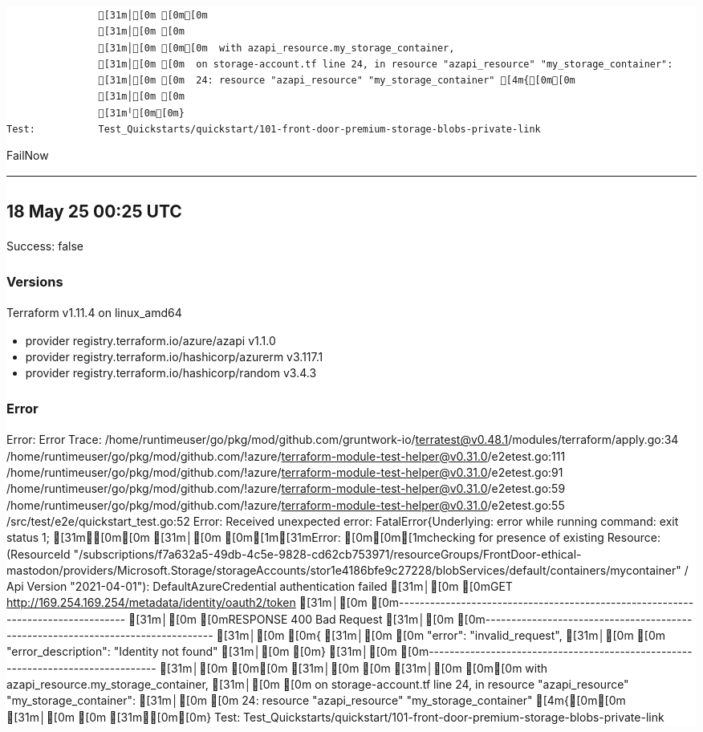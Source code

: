 	            	[31m│[0m [0m[0m
	            	[31m│[0m [0m
	            	[31m│[0m [0m[0m  with azapi_resource.my_storage_container,
	            	[31m│[0m [0m  on storage-account.tf line 24, in resource "azapi_resource" "my_storage_container":
	            	[31m│[0m [0m  24: resource "azapi_resource" "my_storage_container" [4m{[0m[0m
	            	[31m│[0m [0m
	            	[31m╵[0m[0m}
	Test:       	Test_Quickstarts/quickstart/101-front-door-premium-storage-blobs-private-link

FailNow

---

## 18 May 25 00:25 UTC

Success: false

### Versions

Terraform v1.11.4
on linux_amd64
+ provider registry.terraform.io/azure/azapi v1.1.0
+ provider registry.terraform.io/hashicorp/azurerm v3.117.1
+ provider registry.terraform.io/hashicorp/random v3.4.3

### Error

Error:
	Error Trace:	/home/runtimeuser/go/pkg/mod/github.com/gruntwork-io/terratest@v0.48.1/modules/terraform/apply.go:34
	            				/home/runtimeuser/go/pkg/mod/github.com/!azure/terraform-module-test-helper@v0.31.0/e2etest.go:111
	            				/home/runtimeuser/go/pkg/mod/github.com/!azure/terraform-module-test-helper@v0.31.0/e2etest.go:91
	            				/home/runtimeuser/go/pkg/mod/github.com/!azure/terraform-module-test-helper@v0.31.0/e2etest.go:59
	            				/home/runtimeuser/go/pkg/mod/github.com/!azure/terraform-module-test-helper@v0.31.0/e2etest.go:55
	            				/src/test/e2e/quickstart_test.go:52
	Error:      	Received unexpected error:
	            	FatalError{Underlying: error while running command: exit status 1; [31m╷[0m[0m
	            	[31m│[0m [0m[1m[31mError: [0m[0m[1mchecking for presence of existing Resource: (ResourceId "/subscriptions/f7a632a5-49db-4c5e-9828-cd62cb753971/resourceGroups/FrontDoor-ethical-mastodon/providers/Microsoft.Storage/storageAccounts/stor1e4186bfe9c27228/blobServices/default/containers/mycontainer" / Api Version "2021-04-01"): DefaultAzureCredential authentication failed
	            	[31m│[0m [0mGET http://169.254.169.254/metadata/identity/oauth2/token
	            	[31m│[0m [0m--------------------------------------------------------------------------------
	            	[31m│[0m [0mRESPONSE 400 Bad Request
	            	[31m│[0m [0m--------------------------------------------------------------------------------
	            	[31m│[0m [0m{
	            	[31m│[0m [0m  "error": "invalid_request",
	            	[31m│[0m [0m  "error_description": "Identity not found"
	            	[31m│[0m [0m}
	            	[31m│[0m [0m--------------------------------------------------------------------------------
	            	[31m│[0m [0m[0m
	            	[31m│[0m [0m
	            	[31m│[0m [0m[0m  with azapi_resource.my_storage_container,
	            	[31m│[0m [0m  on storage-account.tf line 24, in resource "azapi_resource" "my_storage_container":
	            	[31m│[0m [0m  24: resource "azapi_resource" "my_storage_container" [4m{[0m[0m
	            	[31m│[0m [0m
	            	[31m╵[0m[0m}
	Test:       	Test_Quickstarts/quickstart/101-front-door-premium-storage-blobs-private-link
